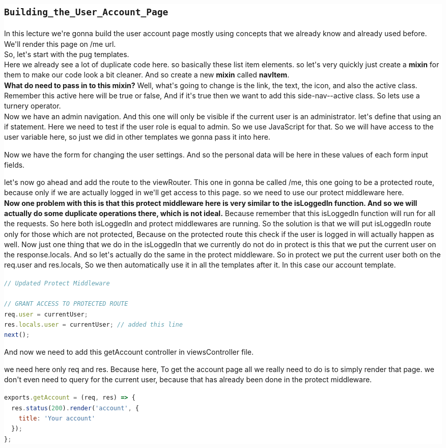 
## `Building_the_User_Account_Page`

In this lecture we're gonna build the user account page mostly using concepts that we already know and already used before. We'll render this page on /me url.  
So, let's start with the pug templates.  
Here we already see a lot of duplicate code here. so basically these list item elements. so let's very quickly just create a **mixin** for them to make our code look a bit cleaner. And so create a new **mixin** called **navItem**.  
**What do need to pass in to this mixin?** Well, what's going to change is the link, the text, the icon, and also the active class. Remember this active here will be true or false, And if it's true then we want to add this side-nav--active class. So lets use a turnery operator.  
Now we have an admin navigation. And this one will only be visible if the current user is an administrator. let's define that using an if statement. Here we need to test if the user role is equal to admin. So we use JavaScript for that. So we will have access to the user variable here, so just we did in other templates we gonna pass it into here.  

Now we have the form  for changing the user settings. And so the personal data will be here in these values of each form input fields.

let's now go ahead and add the route to the viewRouter. This one in gonna be called /me, this one going to be a protected route, because only if we are actually logged in we'll get access to this page. so we need to use our protect middleware here.  
**Now one problem with this is that this protect middleware here is very similar to the isLoggedIn function. And so we will actually do some duplicate operations there, which is not ideal.** Because remember that this isLoggedIn function will run for all the requests. So here both isLoggedIn and protect middlewares are running. So the solution is that we will put isLoggedIn route only for those which are not protected, Because on the protected route this check if the user is logged in will actually happen as well. Now just one thing that we do in the isLoggedIn that we currently do not do in protect is this that we put the current user on the response.locals. And so let's actually do the same in the protect middleware. So in protect we put the current user both on the req.user and res.locals, So we then automatically use it in all the templates after it. In this case our account template.

```js
// Updated Protect Middleware

// GRANT ACCESS TO PROTECTED ROUTE
req.user = currentUser;
res.locals.user = currentUser; // added this line
next();
```

And now we need to add this getAccount controller in viewsController file.

we need here only req and res. Because here, To get the account page all we really need to do is to simply render that page. we don't even need to query for the current user, because that has already been done in the protect middleware.  

```js
exports.getAccount = (req, res) => {
  res.status(200).render('account', {
    title: 'Your account'
  });
};
```
